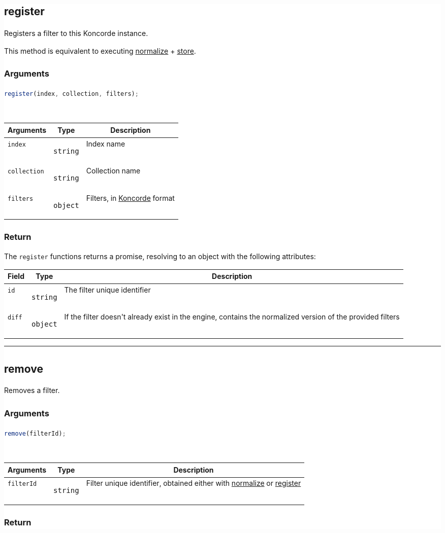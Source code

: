 
## register



Registers a filter to this Koncorde instance.

This method is equivalent to executing [normalize](#normalize-default) + [store](#store-default).

### Arguments

```js
register(index, collection, filters);
```

<br/>

| Arguments    | Type              | Description                                     |
| ------------ | ----------------- | ----------------------------------------------- |
| `index`      | <pre>string</pre> | Index name                                      |
| `collection` | <pre>string</pre> | Collection name                                 |
| `filters`    | <pre>object</pre> | Filters, in [Koncorde](/core/1/koncorde) format |

### Return

The `register` functions returns a promise, resolving to an object with the following attributes:

| Field  | Type              | Description                                                                                                |
| ------ | ----------------- | ---------------------------------------------------------------------------------------------------------- |
| `id`   | <pre>string</pre> | The filter unique identifier                                                                               |
| `diff` | <pre>object</pre> | If the filter doesn't already exist in the engine, contains the normalized version of the provided filters |

---

## remove



Removes a filter.

### Arguments

```js
remove(filterId);
```

<br/>

| Arguments  | Type              | Description                                                                                                     |
| ---------- | ----------------- | --------------------------------------------------------------------------------------------------------------- |
| `filterId` | <pre>string</pre> | Filter unique identifier, obtained either with [normalize](#normalize-default) or [register](#register-default) |

### Return
